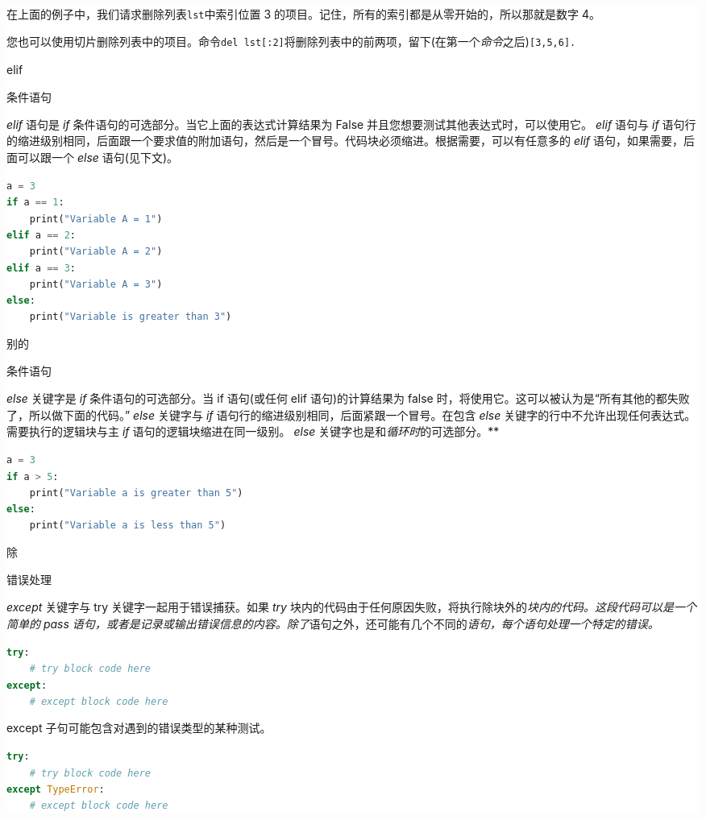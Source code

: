 在上面的例子中，我们请求删除列表`lst`中索引位置 3 的项目。记住，所有的索引都是从零开始的，所以那就是数字 4。

您也可以使用切片删除列表中的项目。命令`del lst[:2]`将删除列表中的前两项，留下(在第一个*命令*之后)`[3,5,6].`

elif

条件语句

*elif* 语句是 *if* 条件语句的可选部分。当它上面的表达式计算结果为 False 并且您想要测试其他表达式时，可以使用它。 *elif* 语句与 *if* 语句行的缩进级别相同，后面跟一个要求值的附加语句，然后是一个冒号。代码块必须缩进。根据需要，可以有任意多的 *elif* 语句，如果需要，后面可以跟一个 *else* 语句(见下文)。

```py
a = 3
if a == 1:
    print("Variable A = 1")
elif a == 2:
    print("Variable A = 2")
elif a == 3:
    print("Variable A = 3")
else:
    print("Variable is greater than 3")
```

别的

条件语句

*else* 关键字是 *if* 条件语句的可选部分。当 if 语句(或任何 elif 语句)的计算结果为 false 时，将使用它。这可以被认为是“所有其他的都失败了，所以做下面的代码。” *else* 关键字与 *if* 语句行的缩进级别相同，后面紧跟一个冒号。在包含 *else* 关键字的行中不允许出现任何表达式。需要执行的逻辑块与主 *if* 语句的逻辑块缩进在同一级别。 *else* 关键字也是和*循环时*的可选部分。**

```py
a = 3
if a > 5:
    print("Variable a is greater than 5")
else:
    print("Variable a is less than 5")
```

除

错误处理

*except* 关键字与 try 关键字一起用于错误捕获。如果 *try* 块内的代码由于任何原因失败，将执行除块外的*块内的代码。这段代码可以是一个简单的 *pass* 语句，或者是记录或输出错误信息的内容。除了*语句之外，还可能有几个不同的*语句，每个语句处理一个特定的错误。*

```py
try:
    # try block code here
except:
    # except block code here
```

except 子句可能包含对遇到的错误类型的某种测试。

```py
try:
    # try block code here
except TypeError:
    # except block code here
```
